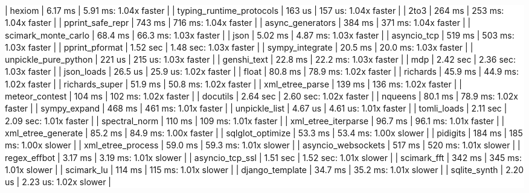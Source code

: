 | hexiom                   | 6.17 ms                                                | 5.91 ms: 1.04x faster                                                     |
| typing_runtime_protocols | 163 us                                                 | 157 us: 1.04x faster                                                      |
| 2to3                     | 264 ms                                                 | 253 ms: 1.04x faster                                                      |
| pprint_safe_repr         | 743 ms                                                 | 716 ms: 1.04x faster                                                      |
| async_generators         | 384 ms                                                 | 371 ms: 1.04x faster                                                      |
| scimark_monte_carlo      | 68.4 ms                                                | 66.3 ms: 1.03x faster                                                     |
| json                     | 5.02 ms                                                | 4.87 ms: 1.03x faster                                                     |
| asyncio_tcp              | 519 ms                                                 | 503 ms: 1.03x faster                                                      |
| pprint_pformat           | 1.52 sec                                               | 1.48 sec: 1.03x faster                                                    |
| sympy_integrate          | 20.5 ms                                                | 20.0 ms: 1.03x faster                                                     |
| unpickle_pure_python     | 221 us                                                 | 215 us: 1.03x faster                                                      |
| genshi_text              | 22.8 ms                                                | 22.2 ms: 1.03x faster                                                     |
| mdp                      | 2.42 sec                                               | 2.36 sec: 1.03x faster                                                    |
| json_loads               | 26.5 us                                                | 25.9 us: 1.02x faster                                                     |
| float                    | 80.8 ms                                                | 78.9 ms: 1.02x faster                                                     |
| richards                 | 45.9 ms                                                | 44.9 ms: 1.02x faster                                                     |
| richards_super           | 51.9 ms                                                | 50.8 ms: 1.02x faster                                                     |
| xml_etree_parse          | 139 ms                                                 | 136 ms: 1.02x faster                                                      |
| meteor_contest           | 104 ms                                                 | 102 ms: 1.02x faster                                                      |
| docutils                 | 2.64 sec                                               | 2.60 sec: 1.02x faster                                                    |
| nqueens                  | 80.1 ms                                                | 78.9 ms: 1.02x faster                                                     |
| sympy_expand             | 468 ms                                                 | 461 ms: 1.01x faster                                                      |
| unpickle_list            | 4.67 us                                                | 4.61 us: 1.01x faster                                                     |
| tomli_loads              | 2.11 sec                                               | 2.09 sec: 1.01x faster                                                    |
| spectral_norm            | 110 ms                                                 | 109 ms: 1.01x faster                                                      |
| xml_etree_iterparse      | 96.7 ms                                                | 96.1 ms: 1.01x faster                                                     |
| xml_etree_generate       | 85.2 ms                                                | 84.9 ms: 1.00x faster                                                     |
| sqlglot_optimize         | 53.3 ms                                                | 53.4 ms: 1.00x slower                                                     |
| pidigits                 | 184 ms                                                 | 185 ms: 1.00x slower                                                      |
| xml_etree_process        | 59.0 ms                                                | 59.3 ms: 1.01x slower                                                     |
| asyncio_websockets       | 517 ms                                                 | 520 ms: 1.01x slower                                                      |
| regex_effbot             | 3.17 ms                                                | 3.19 ms: 1.01x slower                                                     |
| asyncio_tcp_ssl          | 1.51 sec                                               | 1.52 sec: 1.01x slower                                                    |
| scimark_fft              | 342 ms                                                 | 345 ms: 1.01x slower                                                      |
| scimark_lu               | 114 ms                                                 | 115 ms: 1.01x slower                                                      |
| django_template          | 34.7 ms                                                | 35.2 ms: 1.01x slower                                                     |
| sqlite_synth             | 2.20 us                                                | 2.23 us: 1.02x slower                                                     |